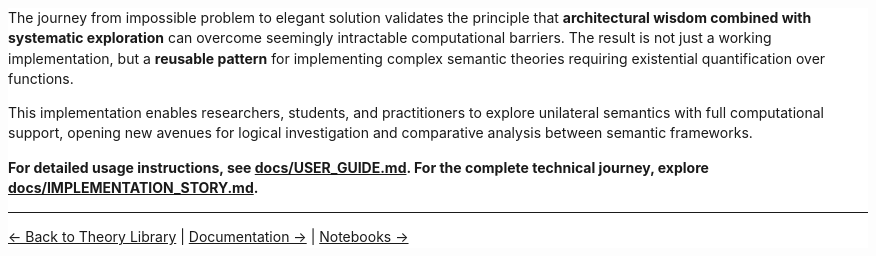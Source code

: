 The journey from impossible problem to elegant solution validates the principle that **architectural wisdom combined with systematic exploration** can overcome seemingly intractable computational barriers. The result is not just a working implementation, but a **reusable pattern** for implementing complex semantic theories requiring existential quantification over functions.

This implementation enables researchers, students, and practitioners to explore unilateral semantics with full computational support, opening new avenues for logical investigation and comparative analysis between semantic frameworks.

**For detailed usage instructions, see [docs/USER_GUIDE.md](docs/USER_GUIDE.md). For the complete technical journey, explore [docs/IMPLEMENTATION_STORY.md](docs/IMPLEMENTATION_STORY.md).**

---

[← Back to Theory Library](../README.md) | [Documentation →](docs/README.md) | [Notebooks →](notebooks/README.md)
